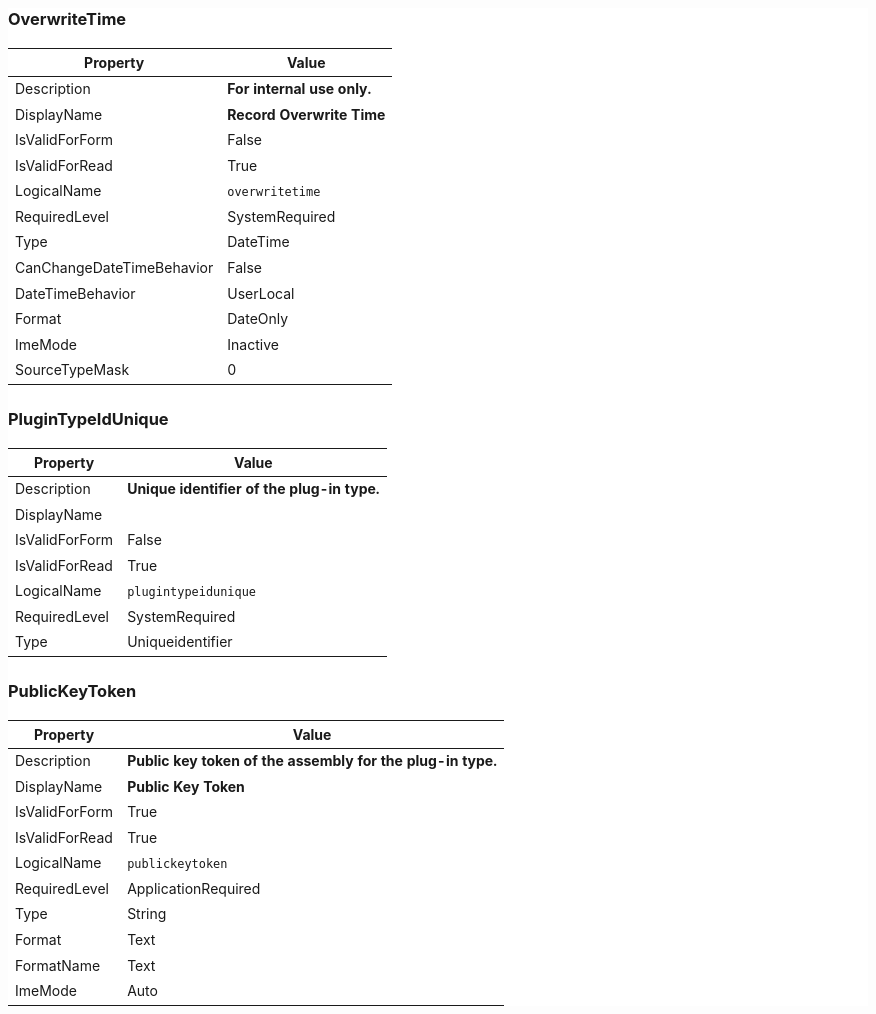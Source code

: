 ### <a name="BKMK_OverwriteTime"></a> OverwriteTime

|Property|Value|
|---|---|
|Description|**For internal use only.**|
|DisplayName|**Record Overwrite Time**|
|IsValidForForm|False|
|IsValidForRead|True|
|LogicalName|`overwritetime`|
|RequiredLevel|SystemRequired|
|Type|DateTime|
|CanChangeDateTimeBehavior|False|
|DateTimeBehavior|UserLocal|
|Format|DateOnly|
|ImeMode|Inactive|
|SourceTypeMask|0|

### <a name="BKMK_PluginTypeIdUnique"></a> PluginTypeIdUnique

|Property|Value|
|---|---|
|Description|**Unique identifier of the plug-in type.**|
|DisplayName||
|IsValidForForm|False|
|IsValidForRead|True|
|LogicalName|`plugintypeidunique`|
|RequiredLevel|SystemRequired|
|Type|Uniqueidentifier|

### <a name="BKMK_PublicKeyToken"></a> PublicKeyToken

|Property|Value|
|---|---|
|Description|**Public key token of the assembly for the plug-in type.**|
|DisplayName|**Public Key Token**|
|IsValidForForm|True|
|IsValidForRead|True|
|LogicalName|`publickeytoken`|
|RequiredLevel|ApplicationRequired|
|Type|String|
|Format|Text|
|FormatName|Text|
|ImeMode|Auto|